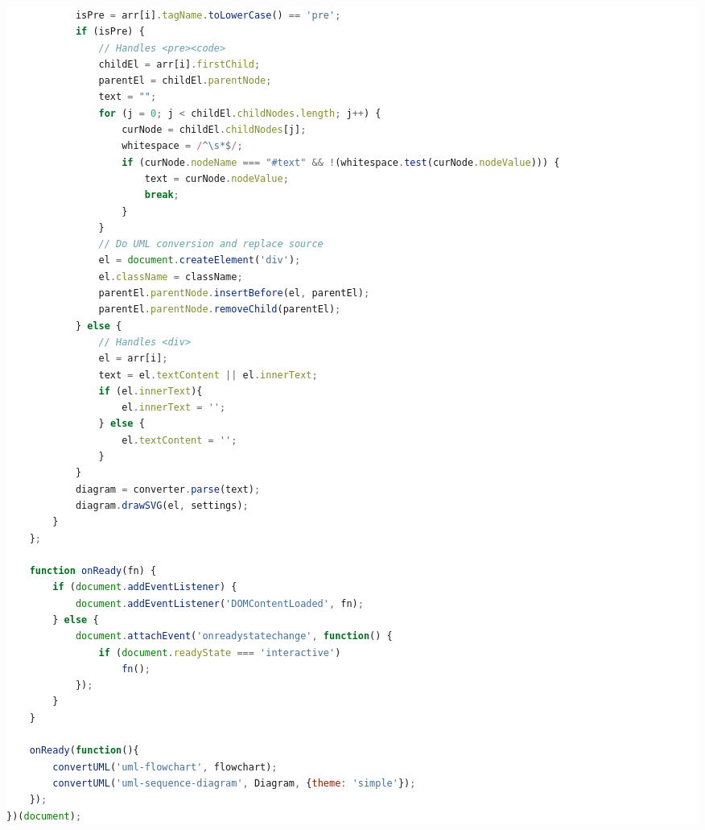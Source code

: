 ```js
            isPre = arr[i].tagName.toLowerCase() == 'pre';
            if (isPre) {
                // Handles <pre><code>
                childEl = arr[i].firstChild;
                parentEl = childEl.parentNode;
                text = "";
                for (j = 0; j < childEl.childNodes.length; j++) {
                    curNode = childEl.childNodes[j];
                    whitespace = /^\s*$/;
                    if (curNode.nodeName === "#text" && !(whitespace.test(curNode.nodeValue))) {
                        text = curNode.nodeValue;
                        break;
                    }
                }
                // Do UML conversion and replace source
                el = document.createElement('div');
                el.className = className;
                parentEl.parentNode.insertBefore(el, parentEl);
                parentEl.parentNode.removeChild(parentEl);
            } else {
                // Handles <div>
                el = arr[i];
                text = el.textContent || el.innerText;
                if (el.innerText){
                    el.innerText = '';
                } else {
                    el.textContent = '';
                }
            }
            diagram = converter.parse(text);
            diagram.drawSVG(el, settings);
        }
    };

    function onReady(fn) {
        if (document.addEventListener) {
            document.addEventListener('DOMContentLoaded', fn);
        } else {
            document.attachEvent('onreadystatechange', function() {
                if (document.readyState === 'interactive')
                    fn();
            });
        }
    }

    onReady(function(){
        convertUML('uml-flowchart', flowchart);
        convertUML('uml-sequence-diagram', Diagram, {theme: 'simple'});
    });
})(document);
```
